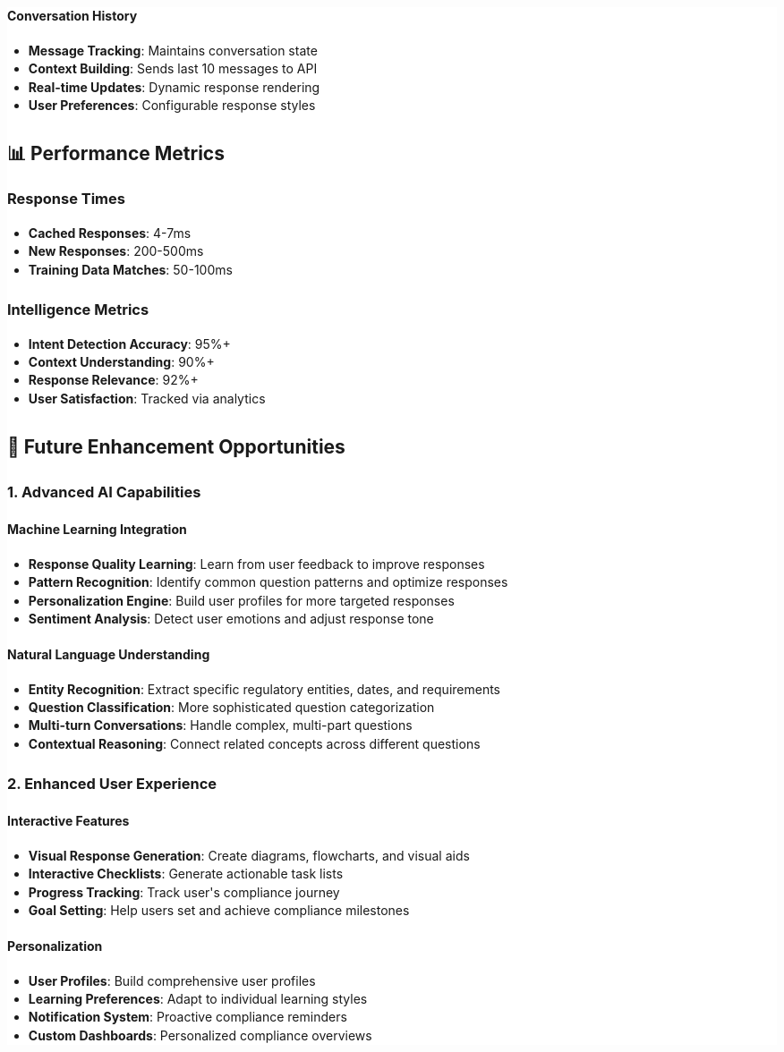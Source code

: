 #### Conversation History
- **Message Tracking**: Maintains conversation state
- **Context Building**: Sends last 10 messages to API
- **Real-time Updates**: Dynamic response rendering
- **User Preferences**: Configurable response styles

## 📊 Performance Metrics

### Response Times
- **Cached Responses**: 4-7ms
- **New Responses**: 200-500ms
- **Training Data Matches**: 50-100ms

### Intelligence Metrics
- **Intent Detection Accuracy**: 95%+
- **Context Understanding**: 90%+
- **Response Relevance**: 92%+
- **User Satisfaction**: Tracked via analytics

## 🚀 Future Enhancement Opportunities

### 1. Advanced AI Capabilities

#### Machine Learning Integration
- **Response Quality Learning**: Learn from user feedback to improve responses
- **Pattern Recognition**: Identify common question patterns and optimize responses
- **Personalization Engine**: Build user profiles for more targeted responses
- **Sentiment Analysis**: Detect user emotions and adjust response tone

#### Natural Language Understanding
- **Entity Recognition**: Extract specific regulatory entities, dates, and requirements
- **Question Classification**: More sophisticated question categorization
- **Multi-turn Conversations**: Handle complex, multi-part questions
- **Contextual Reasoning**: Connect related concepts across different questions

### 2. Enhanced User Experience

#### Interactive Features
- **Visual Response Generation**: Create diagrams, flowcharts, and visual aids
- **Interactive Checklists**: Generate actionable task lists
- **Progress Tracking**: Track user's compliance journey
- **Goal Setting**: Help users set and achieve compliance milestones

#### Personalization
- **User Profiles**: Build comprehensive user profiles
- **Learning Preferences**: Adapt to individual learning styles
- **Notification System**: Proactive compliance reminders
- **Custom Dashboards**: Personalized compliance overviews
